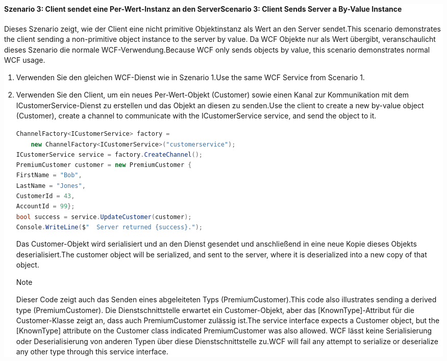 #### <a name="scenario-3-client-sends-server-a-by-value-instance"></a><span data-ttu-id="c29d8-347">Szenario 3: Client sendet eine Per-Wert-Instanz an den Server</span><span class="sxs-lookup"><span data-stu-id="c29d8-347">Scenario 3: Client Sends Server a By-Value Instance</span></span>  

 <span data-ttu-id="c29d8-348">Dieses Szenario zeigt, wie der Client eine nicht primitive Objektinstanz als Wert an den Server sendet.</span><span class="sxs-lookup"><span data-stu-id="c29d8-348">This scenario demonstrates the client sending a non-primitive object instance to the server by value.</span></span> <span data-ttu-id="c29d8-349">Da WCF Objekte nur als Wert übergibt, veranschaulicht dieses Szenario die normale WCF-Verwendung.</span><span class="sxs-lookup"><span data-stu-id="c29d8-349">Because WCF only sends objects by value, this scenario demonstrates normal WCF usage.</span></span>  
  
1. <span data-ttu-id="c29d8-350">Verwenden Sie den gleichen WCF-Dienst wie in Szenario 1.</span><span class="sxs-lookup"><span data-stu-id="c29d8-350">Use the same WCF Service from Scenario 1.</span></span>  
  
2. <span data-ttu-id="c29d8-351">Verwenden Sie den Client, um ein neues Per-Wert-Objekt (Customer) sowie einen Kanal zur Kommunikation mit dem ICustomerService-Dienst zu erstellen und das Objekt an diesen zu senden.</span><span class="sxs-lookup"><span data-stu-id="c29d8-351">Use the client to create a new by-value object (Customer), create a channel to communicate with the ICustomerService service, and send the object to it.</span></span>  
  
   ```csharp
   ChannelFactory<ICustomerService> factory =  
       new ChannelFactory<ICustomerService>("customerservice");  
   ICustomerService service = factory.CreateChannel();  
   PremiumCustomer customer = new PremiumCustomer {
   FirstName = "Bob",
   LastName = "Jones",
   CustomerId = 43,
   AccountId = 99};  
   bool success = service.UpdateCustomer(customer);  
   Console.WriteLine($"  Server returned {success}.");
   ```  
  
     <span data-ttu-id="c29d8-352">Das Customer-Objekt wird serialisiert und an den Dienst gesendet und anschließend in eine neue Kopie dieses Objekts deserialisiert.</span><span class="sxs-lookup"><span data-stu-id="c29d8-352">The customer object will be serialized, and sent to the server, where it is deserialized into a new copy of that object.</span></span>  
  
    > [!NOTE]
    > <span data-ttu-id="c29d8-353">Dieser Code zeigt auch das Senden eines abgeleiteten Typs (PremiumCustomer).</span><span class="sxs-lookup"><span data-stu-id="c29d8-353">This code also illustrates sending a derived type (PremiumCustomer).</span></span> <span data-ttu-id="c29d8-354">Die Dienstschnittstelle erwartet ein Customer-Objekt, aber das [KnownType]-Attribut für die Customer-Klasse zeigt an, dass auch PremiumCustomer zulässig ist.</span><span class="sxs-lookup"><span data-stu-id="c29d8-354">The service interface expects a Customer object, but the [KnownType] attribute on the Customer class indicated PremiumCustomer was also allowed.</span></span> <span data-ttu-id="c29d8-355">WCF lässt keine Serialisierung oder Deserialisierung von anderen Typen über diese Dienstschnittstelle zu.</span><span class="sxs-lookup"><span data-stu-id="c29d8-355">WCF will fail any attempt to serialize or deserialize any other type through this service interface.</span></span>  
  